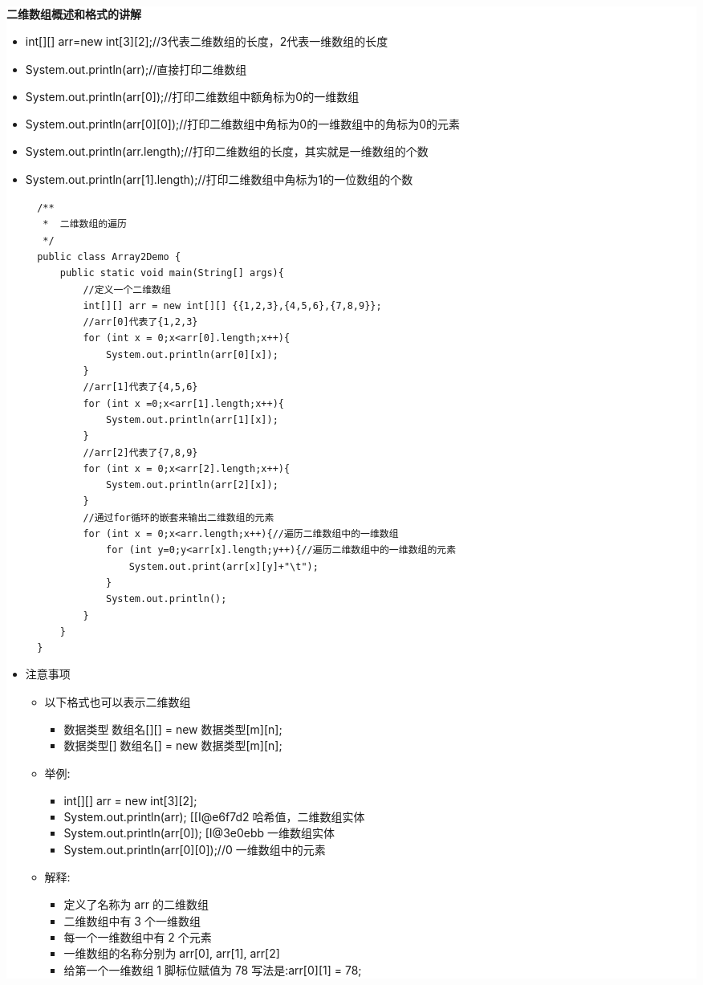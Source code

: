 
**二维数组概述和格式的讲解**

- int[][] arr=new int[3][2];//3代表二维数组的长度，2代表一维数组的长度  
- System.out.println(arr);//直接打印二维数组  
- System.out.println(arr[0]);//打印二维数组中额角标为0的一维数组
- System.out.println(arr[0][0]);//打印二维数组中角标为0的一维数组中的角标为0的元素
- System.out.println(arr.length);//打印二维数组的长度，其实就是一维数组的个数
- System.out.println(arr[1].length);//打印二维数组中角标为1的一位数组的个数

		/**
		 *  二维数组的遍历
		 */
		public class Array2Demo {
		    public static void main(String[] args){
		        //定义一个二维数组
		        int[][] arr = new int[][] {{1,2,3},{4,5,6},{7,8,9}};
		        //arr[0]代表了{1,2,3}
		        for (int x = 0;x<arr[0].length;x++){
		            System.out.println(arr[0][x]);
		        }
		        //arr[1]代表了{4,5,6}
		        for (int x =0;x<arr[1].length;x++){
		            System.out.println(arr[1][x]);
		        }
		        //arr[2]代表了{7,8,9}
		        for (int x = 0;x<arr[2].length;x++){
		            System.out.println(arr[2][x]);
		        }
		        //通过for循环的嵌套来输出二维数组的元素
		        for (int x = 0;x<arr.length;x++){//遍历二维数组中的一维数组
		            for (int y=0;y<arr[x].length;y++){//遍历二维数组中的一维数组的元素
		                System.out.print(arr[x][y]+"\t");
		            }
		            System.out.println();
		        }
		    }
		}


- 注意事项  

	- 以下格式也可以表示二维数组  

		- 数据类型 数组名[][] = new 数据类型[m][n]; 
		- 数据类型[] 数组名[] = new 数据类型[m][n];   

	- 举例:
		
		- int[][] arr = new int[3][2];  
		- System.out.println(arr); [[I@e6f7d2 哈希值，二维数组实体
		- System.out.println(arr[0]); [I@3e0ebb 一维数组实体
		- System.out.println(arr[0][0]);//0 一维数组中的元素  	
   - 解释:  
   
	   - 定义了名称为 arr 的二维数组
	   - 二维数组中有 3 个一维数组
	   - 每一个一维数组中有 2 个元素
	   - 一维数组的名称分别为 arr[0], arr[1], arr[2]
      - 给第一个一维数组 1 脚标位赋值为 78 写法是:arr[0][1] = 78;   



	